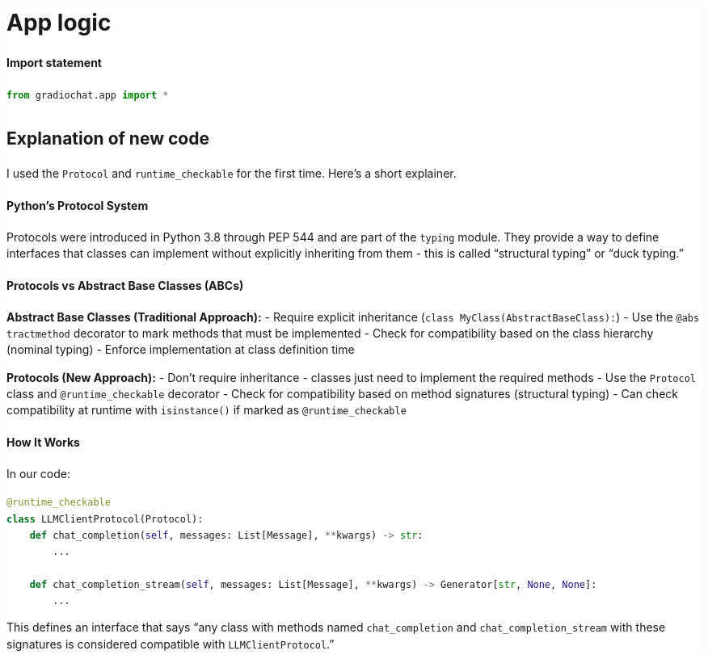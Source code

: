 # App logic




#### Import statement

``` python
from gradiochat.app import *
```

## Explanation of new code

I used the `Protocol` and `runtime_checkable` for the first time. Here’s
a short explainer.

#### Python’s Protocol System

Protocols were introduced in Python 3.8 through PEP 544 and are part of
the `typing` module. They provide a way to define interfaces that
classes can implement without explicitly inheriting from them - this is
called “structural typing” or “duck typing.”

#### Protocols vs Abstract Base Classes (ABCs)

**Abstract Base Classes (Traditional Approach):** - Require explicit
inheritance (`class MyClass(AbstractBaseClass):`) - Use the
`@abstractmethod` decorator to mark methods that must be implemented -
Check for compatibility based on the class hierarchy (nominal typing) -
Enforce implementation at class definition time

**Protocols (New Approach):** - Don’t require inheritance - classes just
need to implement the required methods - Use the `Protocol` class and
`@runtime_checkable` decorator - Check for compatibility based on method
signatures (structural typing) - Can check compatibility at runtime with
`isinstance()` if marked as `@runtime_checkable`

#### How It Works

In our code:

``` python
@runtime_checkable
class LLMClientProtocol(Protocol):
    def chat_completion(self, messages: List[Message], **kwargs) -> str:
        ...
    
    def chat_completion_stream(self, messages: List[Message], **kwargs) -> Generator[str, None, None]:
        ...
```

This defines an interface that says “any class with methods named
`chat_completion` and `chat_completion_stream` with these signatures is
considered compatible with `LLMClientProtocol`.”
